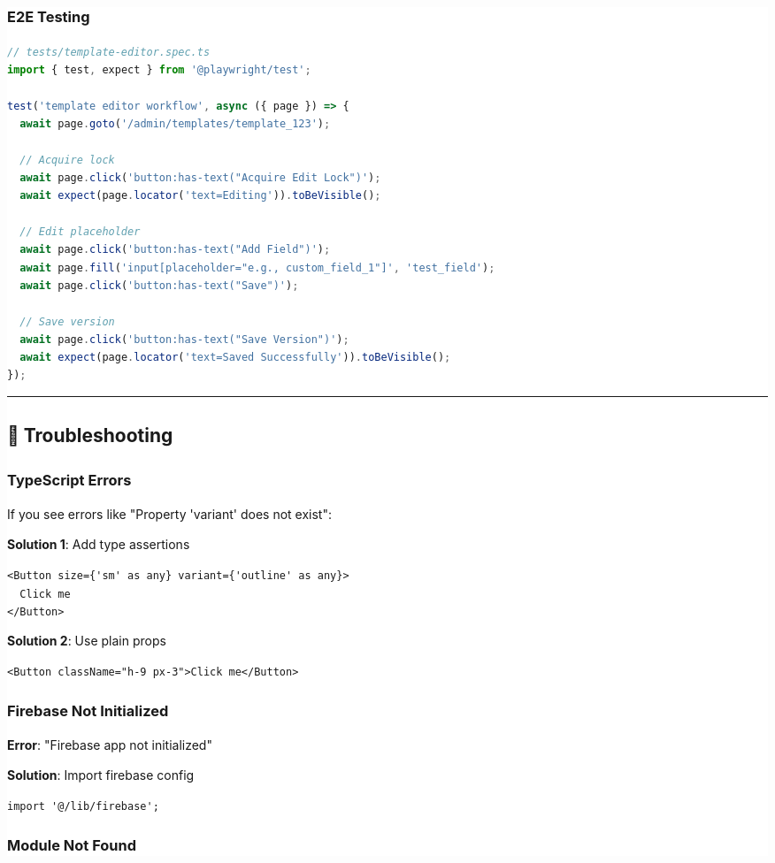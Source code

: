 ### E2E Testing

```typescript
// tests/template-editor.spec.ts
import { test, expect } from '@playwright/test';

test('template editor workflow', async ({ page }) => {
  await page.goto('/admin/templates/template_123');
  
  // Acquire lock
  await page.click('button:has-text("Acquire Edit Lock")');
  await expect(page.locator('text=Editing')).toBeVisible();
  
  // Edit placeholder
  await page.click('button:has-text("Add Field")');
  await page.fill('input[placeholder="e.g., custom_field_1"]', 'test_field');
  await page.click('button:has-text("Save")');
  
  // Save version
  await page.click('button:has-text("Save Version")');
  await expect(page.locator('text=Saved Successfully')).toBeVisible();
});
```

---

## 🐛 Troubleshooting

### TypeScript Errors

If you see errors like "Property 'variant' does not exist":

**Solution 1**: Add type assertions
```tsx
<Button size={'sm' as any} variant={'outline' as any}>
  Click me
</Button>
```

**Solution 2**: Use plain props
```tsx
<Button className="h-9 px-3">Click me</Button>
```

### Firebase Not Initialized

**Error**: "Firebase app not initialized"

**Solution**: Import firebase config
```tsx
import '@/lib/firebase';
```

### Module Not Found
